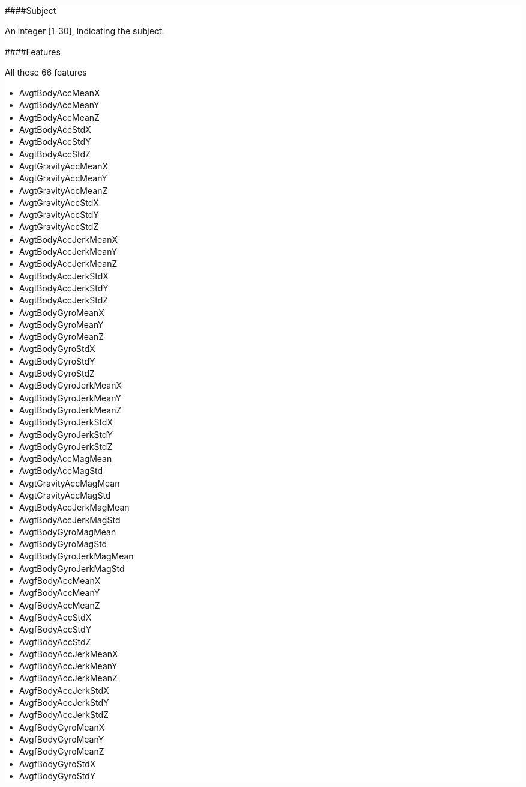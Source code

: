 ####Subject

An integer [1-30], indicating the subject.

####Features

All these 66 features

* AvgtBodyAccMeanX
* AvgtBodyAccMeanY
* AvgtBodyAccMeanZ
* AvgtBodyAccStdX
* AvgtBodyAccStdY
* AvgtBodyAccStdZ
* AvgtGravityAccMeanX
* AvgtGravityAccMeanY
* AvgtGravityAccMeanZ
* AvgtGravityAccStdX
* AvgtGravityAccStdY
* AvgtGravityAccStdZ
* AvgtBodyAccJerkMeanX
* AvgtBodyAccJerkMeanY
* AvgtBodyAccJerkMeanZ
* AvgtBodyAccJerkStdX
* AvgtBodyAccJerkStdY
* AvgtBodyAccJerkStdZ
* AvgtBodyGyroMeanX
* AvgtBodyGyroMeanY
* AvgtBodyGyroMeanZ
* AvgtBodyGyroStdX
* AvgtBodyGyroStdY
* AvgtBodyGyroStdZ
* AvgtBodyGyroJerkMeanX
* AvgtBodyGyroJerkMeanY
* AvgtBodyGyroJerkMeanZ
* AvgtBodyGyroJerkStdX
* AvgtBodyGyroJerkStdY
* AvgtBodyGyroJerkStdZ
* AvgtBodyAccMagMean
* AvgtBodyAccMagStd
* AvgtGravityAccMagMean
* AvgtGravityAccMagStd
* AvgtBodyAccJerkMagMean
* AvgtBodyAccJerkMagStd
* AvgtBodyGyroMagMean
* AvgtBodyGyroMagStd
* AvgtBodyGyroJerkMagMean
* AvgtBodyGyroJerkMagStd
* AvgfBodyAccMeanX
* AvgfBodyAccMeanY
* AvgfBodyAccMeanZ
* AvgfBodyAccStdX
* AvgfBodyAccStdY
* AvgfBodyAccStdZ
* AvgfBodyAccJerkMeanX
* AvgfBodyAccJerkMeanY
* AvgfBodyAccJerkMeanZ
* AvgfBodyAccJerkStdX
* AvgfBodyAccJerkStdY
* AvgfBodyAccJerkStdZ
* AvgfBodyGyroMeanX
* AvgfBodyGyroMeanY
* AvgfBodyGyroMeanZ
* AvgfBodyGyroStdX
* AvgfBodyGyroStdY